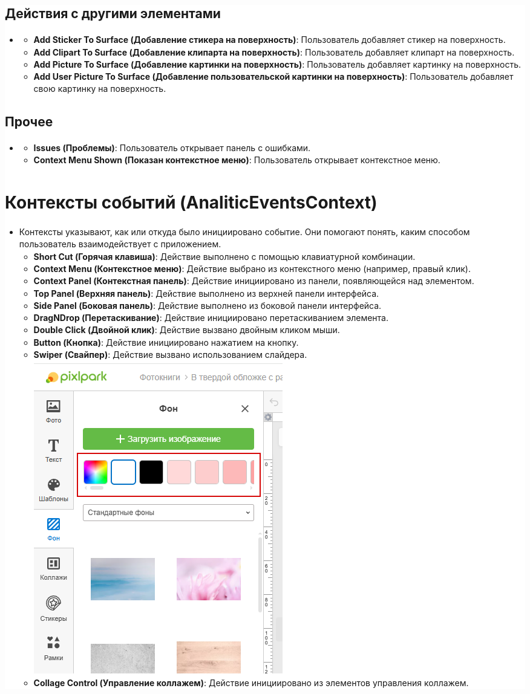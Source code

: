 ## Действия с другими элементами
* 
    + __Add Sticker To Surface (Добавление стикера на поверхность)__: Пользователь добавляет стикер на поверхность.
    + __Add Clipart To Surface (Добавление клипарта на поверхность)__: Пользователь добавляет клипарт на поверхность.
    + __Add Picture To Surface (Добавление картинки на поверхность)__: Пользователь добавляет картинку на поверхность.
    + __Add User Picture To Surface (Добавление пользовательской картинки на поверхность)__: Пользователь добавляет свою картинку на поверхность.

## Прочее
* 
    + __Issues (Проблемы)__: Пользователь открывает панель с ошибками.
    + __Context Menu Shown (Показан контекстное меню)__: Пользователь открывает контекстное меню.

# Контексты событий (AnaliticEventsContext)
* Контексты указывают, как или откуда было инициировано событие. Они помогают понять, каким способом пользователь взаимодействует с приложением.
    + __Short Cut (Горячая клавиша)__: Действие выполнено с помощью клавиатурной комбинации.
    + __Context Menu (Контекстное меню)__: Действие выбрано из контекстного меню (например, правый клик).
    + __Context Panel (Контекстная панель)__: Действие инициировано из панели, появляющейся над элементом.
    + __Top Panel (Верхняя панель)__: Действие выполнено из верхней панели интерфейса.
    + __Side Panel (Боковая панель)__: Действие выполнено из боковой панели интерфейса.
    + __DragNDrop (Перетаскивание)__: Действие инициировано перетаскиванием элемента.
    + __Double Click (Двойной клик)__: Действие вызвано двойным кликом мыши.
    + __Button (Кнопка)__: Действие инициировано нажатием на кнопку.
    + __Swiper (Свайпер)__: Действие вызвано использованием слайдера.
![](../_media/dev/event03.png)
    + __Collage Control (Управление коллажем)__: Действие инициировано из элементов управления коллажем.